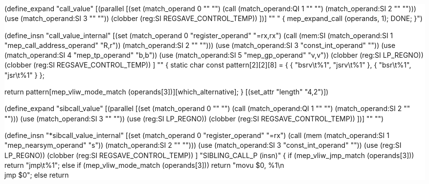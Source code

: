 (define_expand "call_value"
  [(parallel [(set (match_operand 0 "" "")
		   (call (match_operand:QI 1 "" "")
		         (match_operand:SI 2 "" "")))
	      (use (match_operand:SI 3 "" ""))
	      (clobber (reg:SI REGSAVE_CONTROL_TEMP))
	      ])]
  ""
  "
{
  mep_expand_call (operands, 1);
  DONE;
}")

(define_insn "call_value_internal"
  [(set (match_operand 0 "register_operand" "=rx,rx")
	(call (mem:SI (match_operand:SI 1 "mep_call_address_operand" "R,r"))
	      (match_operand:SI 2 "" "")))
   (use (match_operand:SI 3 "const_int_operand" ""))
   (use (match_operand:SI 4 "mep_tp_operand" "b,b"))
   (use (match_operand:SI 5 "mep_gp_operand" "v,v"))
   (clobber (reg:SI LP_REGNO))
   (clobber (reg:SI REGSAVE_CONTROL_TEMP))
  ]
  ""
{
  static char const pattern[2][2][8] = 
  {
    { "bsrv\t%1", "jsrv\t%1" },
    { "bsr\t%1", "jsr\t%1" }
  };

  return pattern[mep_vliw_mode_match (operands[3])][which_alternative];
}
  [(set_attr "length" "4,2")])

(define_expand "sibcall_value"
  [(parallel [(set (match_operand 0 "" "")
		   (call (match_operand:QI 1 "" "")
		         (match_operand:SI 2 "" "")))
	      (use (match_operand:SI 3 "" ""))
	      (use (reg:SI LP_REGNO))
	      (clobber (reg:SI REGSAVE_CONTROL_TEMP))
	      ])]
  ""
  "")

(define_insn "*sibcall_value_internal"
  [(set (match_operand 0 "register_operand" "=rx")
	(call (mem (match_operand:SI 1 "mep_nearsym_operand" "s"))
	      (match_operand:SI 2 "" "")))
   (use (match_operand:SI 3 "const_int_operand" ""))
   (use (reg:SI LP_REGNO))
   (clobber (reg:SI REGSAVE_CONTROL_TEMP))
  ]
  "SIBLING_CALL_P (insn)"
{
  if (mep_vliw_jmp_match (operands[3]))
    return "jmp\t%1";
  else if (mep_vliw_mode_match (operands[3]))
    return
        "movu	$0, %1\n\
	jmp	$0";
  else
    return